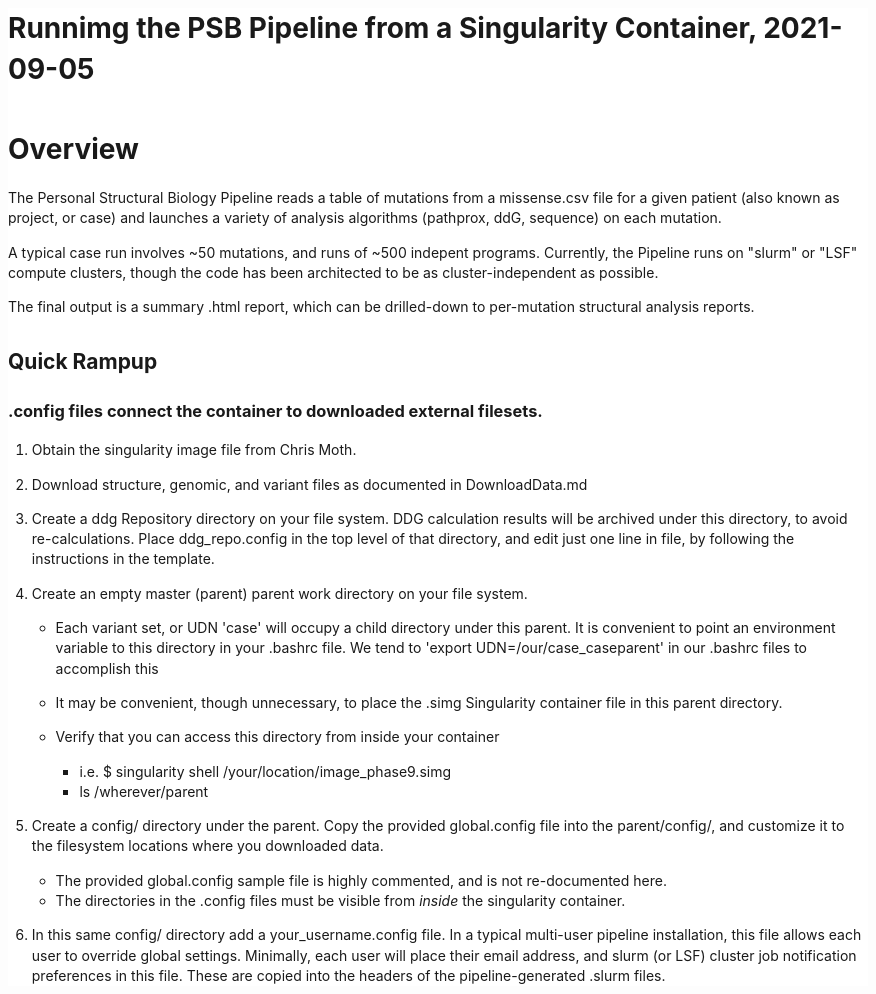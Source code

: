 # Runnimg the PSB Pipeline from a Singularity Container,  2021-09-05
# Overview

The Personal Structural Biology Pipeline reads a table of mutations from a missense.csv file for a given patient (also known as project, or case) and launches a variety of analysis algorithms (pathprox, ddG, sequence) on each mutation.

A typical case run involves ~50 mutations, and runs of ~500 indepent programs.  Currently, the Pipeline runs on "slurm" or "LSF" compute clusters, 
though the code has been architected to be as cluster-independent as possible.

The final output is a summary .html report, which can be drilled-down to per-mutation structural analysis reports.


## Quick Rampup
### .config files connect the container to downloaded external filesets.  

1) Obtain the singularity image file from Chris Moth.

2) Download structure, genomic, and variant files as documented in DownloadData.md

3) Create a ddg Repository directory on your file system. 
   DDG calculation results will be archived under this directory, to avoid re-calculations.
   Place ddg_repo.config in the top level of that directory, and edit just one line in file, by following the instructions in the template.  

4) Create an empty master (parent) parent work directory on your file system.  
   - Each variant set, or UDN 'case' will occupy a child directory under this parent.  It is convenient to point an environment variable to this directory in your .bashrc file.  We tend to 'export UDN=/our/case_caseparent' in our .bashrc files to accomplish this
   
    - It may be convenient, though unnecessary, to place the .simg Singularity container file in this parent directory.

    - Verify that you can access this directory from inside your container 
        - i.e. $ singularity shell /your/location/image_phase9.simg
        - ls /wherever/parent
    
6) Create a config/ directory under the parent.  Copy the provided global.config file into the parent/config/, and customize it to the filesystem locations where you downloaded data.
   - The provided global.config sample file is highly commented, and is not re-documented here.
    - The directories in the .config files must be visible from _inside_ the singularity container.    
    
  
6) In this same config/ directory add a your_username.config file.  In a typical multi-user pipeline installation, this file
   allows each user to override global settings.  Minimally, each user will place their email 
   address, and slurm (or LSF) cluster job notification preferences in this file.  These are
   copied into the headers of the pipeline-generated .slurm files.
   